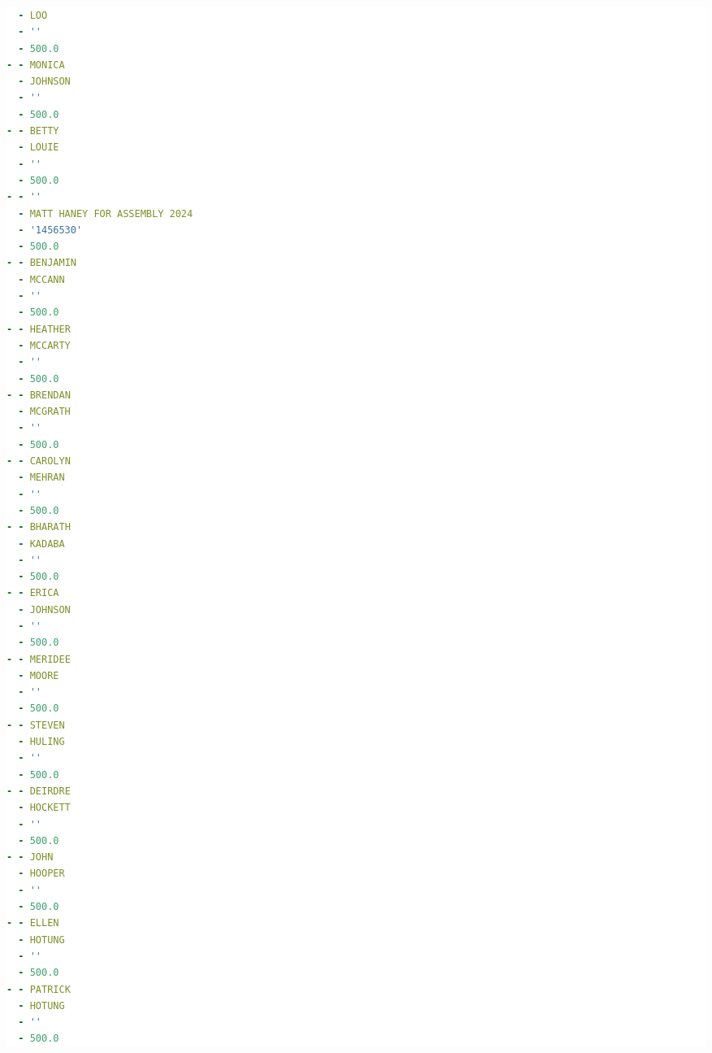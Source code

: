 ```yaml
  - LOO
  - ''
  - 500.0
- - MONICA
  - JOHNSON
  - ''
  - 500.0
- - BETTY
  - LOUIE
  - ''
  - 500.0
- - ''
  - MATT HANEY FOR ASSEMBLY 2024
  - '1456530'
  - 500.0
- - BENJAMIN
  - MCCANN
  - ''
  - 500.0
- - HEATHER
  - MCCARTY
  - ''
  - 500.0
- - BRENDAN
  - MCGRATH
  - ''
  - 500.0
- - CAROLYN
  - MEHRAN
  - ''
  - 500.0
- - BHARATH
  - KADABA
  - ''
  - 500.0
- - ERICA
  - JOHNSON
  - ''
  - 500.0
- - MERIDEE
  - MOORE
  - ''
  - 500.0
- - STEVEN
  - HULING
  - ''
  - 500.0
- - DEIRDRE
  - HOCKETT
  - ''
  - 500.0
- - JOHN
  - HOOPER
  - ''
  - 500.0
- - ELLEN
  - HOTUNG
  - ''
  - 500.0
- - PATRICK
  - HOTUNG
  - ''
  - 500.0
```